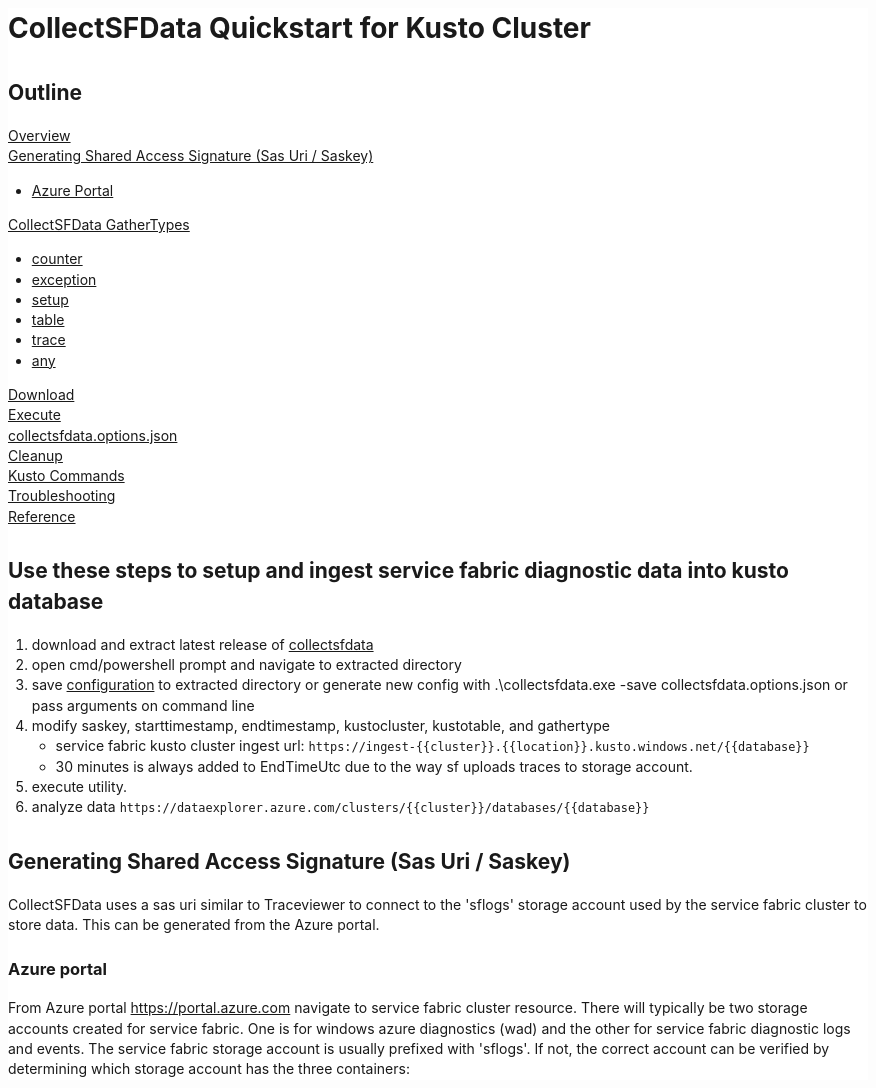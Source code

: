 # CollectSFData Quickstart for Kusto Cluster

## Outline  

[Overview](#use-these-steps-to-setup-and-ingest-service-fabric-diagnostic-data-into-kusto-database)  
[Generating Shared Access Signature (Sas Uri / Saskey)](#generating-shared-access-signature-(sas-uri-/-saskey))  

- [Azure Portal](#azure-portal)  

[CollectSFData GatherTypes](#collectsfdata-gathertypes)  

- [counter](#gathertype-counter)  
- [exception](#gathertype-exception)  
- [setup](#gathertype-setup)  
- [table](#gathertype-table)  
- [trace](#gathertype-trace)  
- [any](#gathertype-any)  

[Download](#download)  
[Execute](#execute)  
[collectsfdata.options.json](#collectsfdata.options.json)  
[Cleanup](#cleanup)  
[Kusto Commands](#kusto-commands)  
[Troubleshooting](#Troubleshooting)  
[Reference](#Reference)  

## Use these steps to setup and ingest service fabric diagnostic data into kusto database  

1. download and extract latest release of [collectsfdata](https://github.com/microsoft/CollectServiceFabricData/releases/latest)
1. open cmd/powershell prompt and navigate to extracted directory
1. save [configuration](#collectsfdata.options.json) to extracted directory or generate new config with .\collectsfdata.exe -save collectsfdata.options.json or pass arguments on command line
1. modify saskey, starttimestamp, endtimestamp, kustocluster, kustotable, and gathertype  
    * service fabric kusto cluster ingest url: `https://ingest-{{cluster}}.{{location}}.kusto.windows.net/{{database}}`
    * 30 minutes is always added to EndTimeUtc due to the way sf uploads traces to storage account.  
1. execute utility.
1. analyze data `https://dataexplorer.azure.com/clusters/{{cluster}}/databases/{{database}}`

## Generating Shared Access Signature (Sas Uri / Saskey)

CollectSFData uses a sas uri similar to Traceviewer to connect to the 'sflogs' storage account used by the service fabric cluster to store data. This can be generated from the Azure portal.

### Azure portal

From Azure portal https://portal.azure.com navigate to service fabric cluster resource. There will typically be two storage accounts created for service fabric. One is for windows azure diagnostics (wad) and the other for service fabric diagnostic logs and events. The service fabric storage account is usually prefixed with 'sflogs'. If not, the correct account can be verified by determining which storage account has the three containers: 

